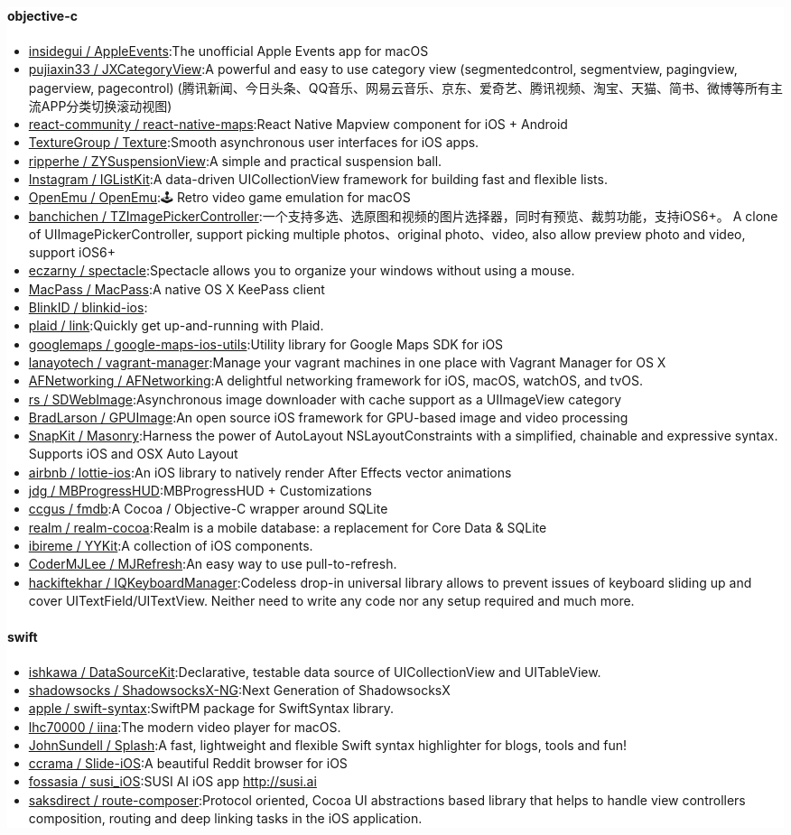 #### objective-c
* [insidegui / AppleEvents](https://github.com/insidegui/AppleEvents):The unofficial Apple Events app for macOS
* [pujiaxin33 / JXCategoryView](https://github.com/pujiaxin33/JXCategoryView):A powerful and easy to use category view (segmentedcontrol, segmentview, pagingview, pagerview, pagecontrol) (腾讯新闻、今日头条、QQ音乐、网易云音乐、京东、爱奇艺、腾讯视频、淘宝、天猫、简书、微博等所有主流APP分类切换滚动视图)
* [react-community / react-native-maps](https://github.com/react-community/react-native-maps):React Native Mapview component for iOS + Android
* [TextureGroup / Texture](https://github.com/TextureGroup/Texture):Smooth asynchronous user interfaces for iOS apps.
* [ripperhe / ZYSuspensionView](https://github.com/ripperhe/ZYSuspensionView):A simple and practical suspension ball.
* [Instagram / IGListKit](https://github.com/Instagram/IGListKit):A data-driven UICollectionView framework for building fast and flexible lists.
* [OpenEmu / OpenEmu](https://github.com/OpenEmu/OpenEmu):🕹 Retro video game emulation for macOS
* [banchichen / TZImagePickerController](https://github.com/banchichen/TZImagePickerController):一个支持多选、选原图和视频的图片选择器，同时有预览、裁剪功能，支持iOS6+。 A clone of UIImagePickerController, support picking multiple photos、original photo、video, also allow preview photo and video, support iOS6+
* [eczarny / spectacle](https://github.com/eczarny/spectacle):Spectacle allows you to organize your windows without using a mouse.
* [MacPass / MacPass](https://github.com/MacPass/MacPass):A native OS X KeePass client
* [BlinkID / blinkid-ios](https://github.com/BlinkID/blinkid-ios):
* [plaid / link](https://github.com/plaid/link):Quickly get up-and-running with Plaid.
* [googlemaps / google-maps-ios-utils](https://github.com/googlemaps/google-maps-ios-utils):Utility library for Google Maps SDK for iOS
* [lanayotech / vagrant-manager](https://github.com/lanayotech/vagrant-manager):Manage your vagrant machines in one place with Vagrant Manager for OS X
* [AFNetworking / AFNetworking](https://github.com/AFNetworking/AFNetworking):A delightful networking framework for iOS, macOS, watchOS, and tvOS.
* [rs / SDWebImage](https://github.com/rs/SDWebImage):Asynchronous image downloader with cache support as a UIImageView category
* [BradLarson / GPUImage](https://github.com/BradLarson/GPUImage):An open source iOS framework for GPU-based image and video processing
* [SnapKit / Masonry](https://github.com/SnapKit/Masonry):Harness the power of AutoLayout NSLayoutConstraints with a simplified, chainable and expressive syntax. Supports iOS and OSX Auto Layout
* [airbnb / lottie-ios](https://github.com/airbnb/lottie-ios):An iOS library to natively render After Effects vector animations
* [jdg / MBProgressHUD](https://github.com/jdg/MBProgressHUD):MBProgressHUD + Customizations
* [ccgus / fmdb](https://github.com/ccgus/fmdb):A Cocoa / Objective-C wrapper around SQLite
* [realm / realm-cocoa](https://github.com/realm/realm-cocoa):Realm is a mobile database: a replacement for Core Data & SQLite
* [ibireme / YYKit](https://github.com/ibireme/YYKit):A collection of iOS components.
* [CoderMJLee / MJRefresh](https://github.com/CoderMJLee/MJRefresh):An easy way to use pull-to-refresh.
* [hackiftekhar / IQKeyboardManager](https://github.com/hackiftekhar/IQKeyboardManager):Codeless drop-in universal library allows to prevent issues of keyboard sliding up and cover UITextField/UITextView. Neither need to write any code nor any setup required and much more.

#### swift
* [ishkawa / DataSourceKit](https://github.com/ishkawa/DataSourceKit):Declarative, testable data source of UICollectionView and UITableView.
* [shadowsocks / ShadowsocksX-NG](https://github.com/shadowsocks/ShadowsocksX-NG):Next Generation of ShadowsocksX
* [apple / swift-syntax](https://github.com/apple/swift-syntax):SwiftPM package for SwiftSyntax library.
* [lhc70000 / iina](https://github.com/lhc70000/iina):The modern video player for macOS.
* [JohnSundell / Splash](https://github.com/JohnSundell/Splash):A fast, lightweight and flexible Swift syntax highlighter for blogs, tools and fun!
* [ccrama / Slide-iOS](https://github.com/ccrama/Slide-iOS):A beautiful Reddit browser for iOS
* [fossasia / susi_iOS](https://github.com/fossasia/susi_iOS):SUSI AI iOS app http://susi.ai
* [saksdirect / route-composer](https://github.com/saksdirect/route-composer):Protocol oriented, Cocoa UI abstractions based library that helps to handle view controllers composition, routing and deep linking tasks in the iOS application.
